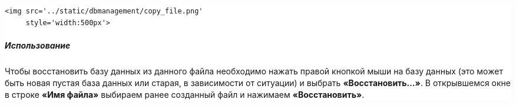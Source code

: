     <img src='../static/dbmanagement/copy_file.png'
         style='width:500px'>
</div>


##### Использование

Чтобы восстановить базу данных из данного файла необходимо нажать правой кнопкой мыши на базу данных (это может быть новая пустая база данных или старая, в зависимости от ситуации) и выбрать **«Восстановить…»**. В открывшемся окне в строке **«Имя файла»** выбираем ранее созданный файл и нажимаем **«Восстановить»**.
